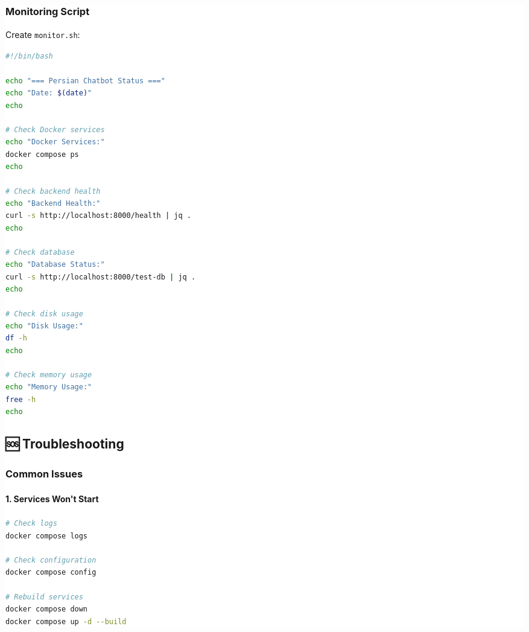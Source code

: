 ### Monitoring Script

Create `monitor.sh`:

```bash
#!/bin/bash

echo "=== Persian Chatbot Status ==="
echo "Date: $(date)"
echo

# Check Docker services
echo "Docker Services:"
docker compose ps
echo

# Check backend health
echo "Backend Health:"
curl -s http://localhost:8000/health | jq .
echo

# Check database
echo "Database Status:"
curl -s http://localhost:8000/test-db | jq .
echo

# Check disk usage
echo "Disk Usage:"
df -h
echo

# Check memory usage
echo "Memory Usage:"
free -h
echo
```

## 🆘 Troubleshooting

### Common Issues

#### 1. Services Won't Start

```bash
# Check logs
docker compose logs

# Check configuration
docker compose config

# Rebuild services
docker compose down
docker compose up -d --build
```
